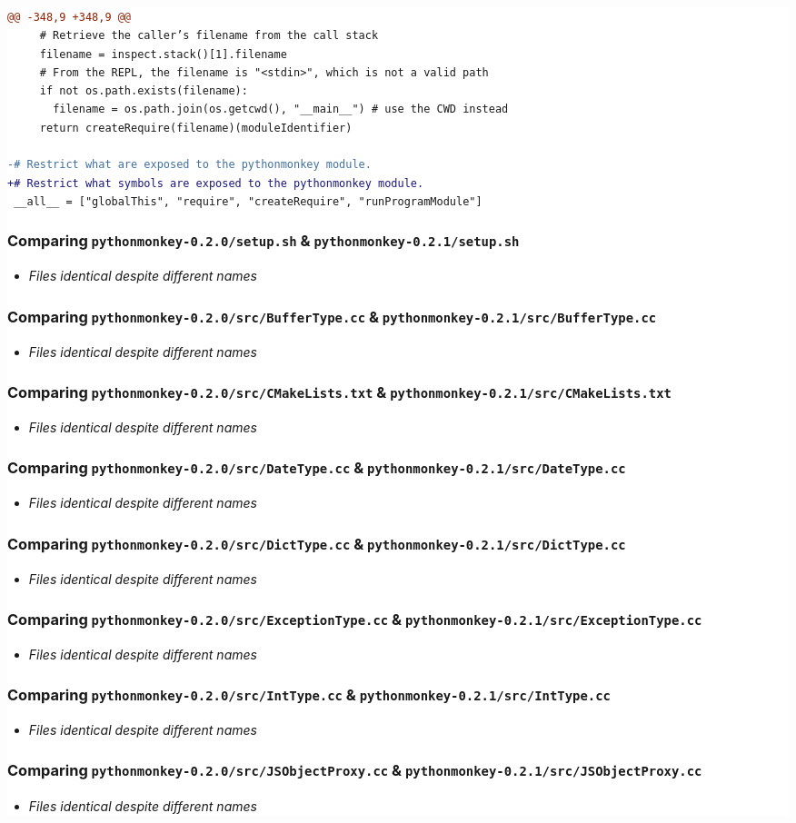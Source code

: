 ```diff
@@ -348,9 +348,9 @@
     # Retrieve the caller’s filename from the call stack
     filename = inspect.stack()[1].filename
     # From the REPL, the filename is "<stdin>", which is not a valid path
     if not os.path.exists(filename):
       filename = os.path.join(os.getcwd(), "__main__") # use the CWD instead
     return createRequire(filename)(moduleIdentifier)
 
-# Restrict what are exposed to the pythonmonkey module.
+# Restrict what symbols are exposed to the pythonmonkey module.
 __all__ = ["globalThis", "require", "createRequire", "runProgramModule"]
```

### Comparing `pythonmonkey-0.2.0/setup.sh` & `pythonmonkey-0.2.1/setup.sh`

 * *Files identical despite different names*

### Comparing `pythonmonkey-0.2.0/src/BufferType.cc` & `pythonmonkey-0.2.1/src/BufferType.cc`

 * *Files identical despite different names*

### Comparing `pythonmonkey-0.2.0/src/CMakeLists.txt` & `pythonmonkey-0.2.1/src/CMakeLists.txt`

 * *Files identical despite different names*

### Comparing `pythonmonkey-0.2.0/src/DateType.cc` & `pythonmonkey-0.2.1/src/DateType.cc`

 * *Files identical despite different names*

### Comparing `pythonmonkey-0.2.0/src/DictType.cc` & `pythonmonkey-0.2.1/src/DictType.cc`

 * *Files identical despite different names*

### Comparing `pythonmonkey-0.2.0/src/ExceptionType.cc` & `pythonmonkey-0.2.1/src/ExceptionType.cc`

 * *Files identical despite different names*

### Comparing `pythonmonkey-0.2.0/src/IntType.cc` & `pythonmonkey-0.2.1/src/IntType.cc`

 * *Files identical despite different names*

### Comparing `pythonmonkey-0.2.0/src/JSObjectProxy.cc` & `pythonmonkey-0.2.1/src/JSObjectProxy.cc`

 * *Files identical despite different names*
